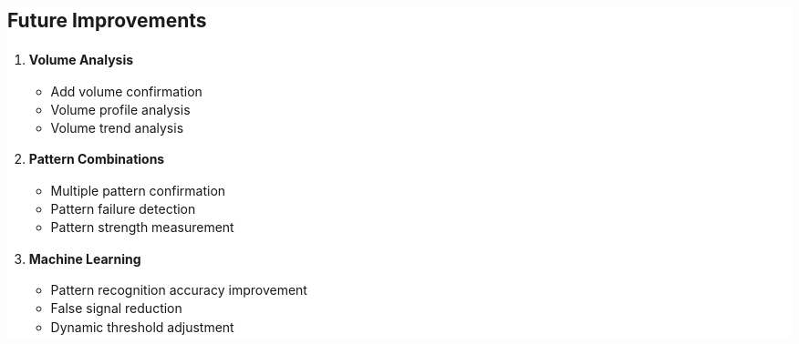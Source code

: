 ## Future Improvements

1. **Volume Analysis**
   - Add volume confirmation
   - Volume profile analysis
   - Volume trend analysis

2. **Pattern Combinations**
   - Multiple pattern confirmation
   - Pattern failure detection
   - Pattern strength measurement

3. **Machine Learning**
   - Pattern recognition accuracy improvement
   - False signal reduction
   - Dynamic threshold adjustment 